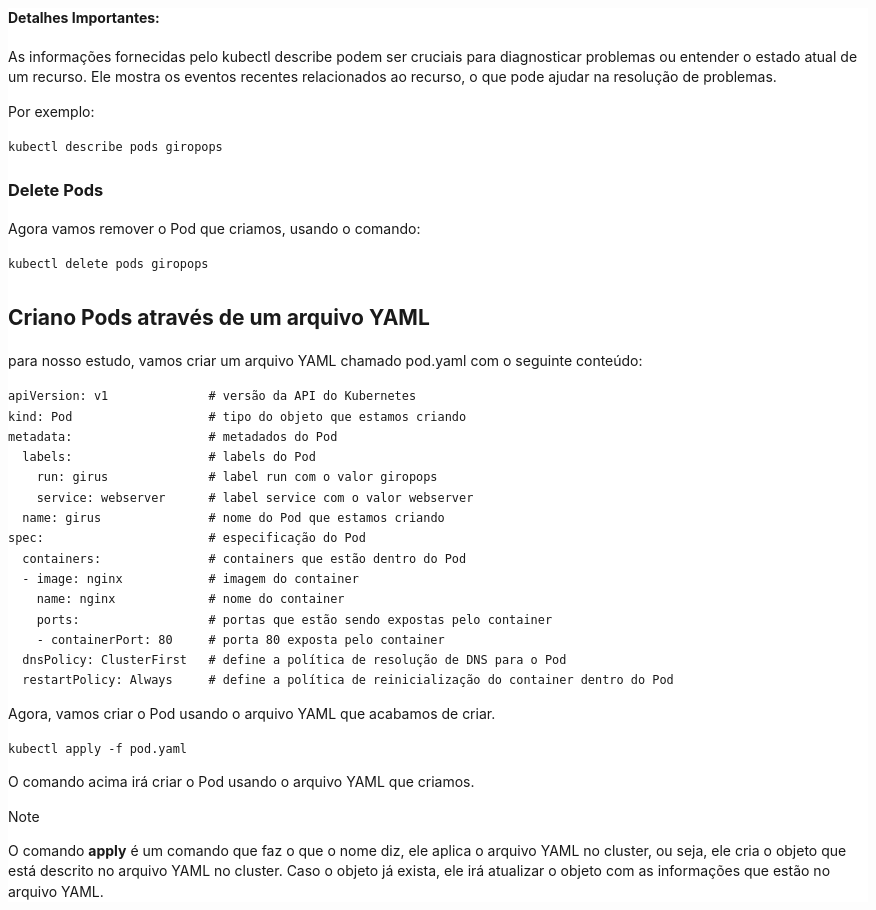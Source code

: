 #### Detalhes Importantes:

As informações fornecidas pelo kubectl describe podem ser cruciais para diagnosticar problemas ou entender o estado atual de um recurso. Ele mostra os eventos recentes relacionados ao recurso, o que pode ajudar na resolução de problemas.

Por exemplo:

```
kubectl describe pods giropops
```

### Delete Pods<a name="deletandoumpod"></a>

Agora vamos remover o Pod que criamos, usando o comando:

```
kubectl delete pods giropops
```  


## Criano Pods através de um arquivo YAML<a name="criandopodeatravesdoyaml"></a>

para nosso estudo, vamos criar um arquivo YAML chamado pod.yaml com o seguinte conteúdo:

```
apiVersion: v1              # versão da API do Kubernetes
kind: Pod                   # tipo do objeto que estamos criando
metadata:                   # metadados do Pod 
  labels:                   # labels do Pod
    run: girus              # label run com o valor giropops
    service: webserver      # label service com o valor webserver
  name: girus               # nome do Pod que estamos criando
spec:                       # especificação do Pod
  containers:               # containers que estão dentro do Pod
  - image: nginx            # imagem do container
    name: nginx             # nome do container
    ports:                  # portas que estão sendo expostas pelo container
    - containerPort: 80     # porta 80 exposta pelo container
  dnsPolicy: ClusterFirst   # define a política de resolução de DNS para o Pod
  restartPolicy: Always     # define a política de reinicialização do container dentro do Pod
```

Agora, vamos criar o Pod usando o arquivo YAML que acabamos de criar.

```
kubectl apply -f pod.yaml
```
O comando acima irá criar o Pod usando o arquivo YAML que criamos.

> [!NOTE]
O comando **apply** é um comando que faz o que o nome diz, ele aplica o arquivo YAML no cluster, ou seja, ele cria o objeto que está descrito no arquivo YAML no cluster. Caso o objeto já exista, ele irá atualizar o objeto com as informações que estão no arquivo YAML.

